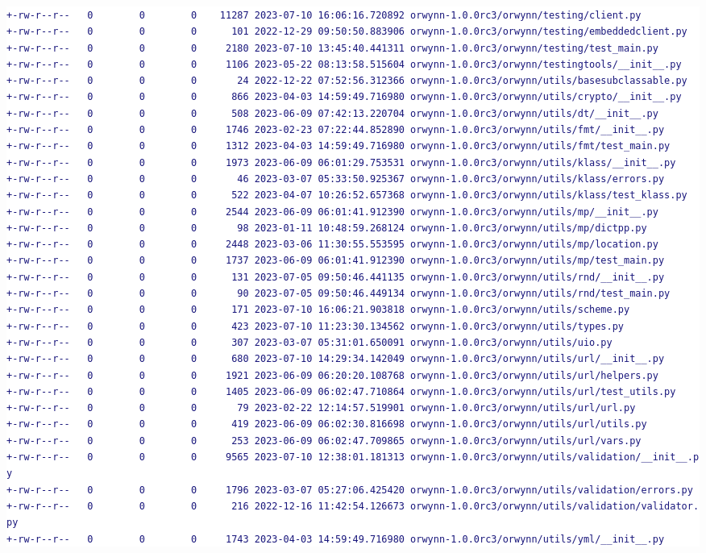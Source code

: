 ```diff
+-rw-r--r--   0        0        0    11287 2023-07-10 16:06:16.720892 orwynn-1.0.0rc3/orwynn/testing/client.py
+-rw-r--r--   0        0        0      101 2022-12-29 09:50:50.883906 orwynn-1.0.0rc3/orwynn/testing/embeddedclient.py
+-rw-r--r--   0        0        0     2180 2023-07-10 13:45:40.441311 orwynn-1.0.0rc3/orwynn/testing/test_main.py
+-rw-r--r--   0        0        0     1106 2023-05-22 08:13:58.515604 orwynn-1.0.0rc3/orwynn/testingtools/__init__.py
+-rw-r--r--   0        0        0       24 2022-12-22 07:52:56.312366 orwynn-1.0.0rc3/orwynn/utils/basesubclassable.py
+-rw-r--r--   0        0        0      866 2023-04-03 14:59:49.716980 orwynn-1.0.0rc3/orwynn/utils/crypto/__init__.py
+-rw-r--r--   0        0        0      508 2023-06-09 07:42:13.220704 orwynn-1.0.0rc3/orwynn/utils/dt/__init__.py
+-rw-r--r--   0        0        0     1746 2023-02-23 07:22:44.852890 orwynn-1.0.0rc3/orwynn/utils/fmt/__init__.py
+-rw-r--r--   0        0        0     1312 2023-04-03 14:59:49.716980 orwynn-1.0.0rc3/orwynn/utils/fmt/test_main.py
+-rw-r--r--   0        0        0     1973 2023-06-09 06:01:29.753531 orwynn-1.0.0rc3/orwynn/utils/klass/__init__.py
+-rw-r--r--   0        0        0       46 2023-03-07 05:33:50.925367 orwynn-1.0.0rc3/orwynn/utils/klass/errors.py
+-rw-r--r--   0        0        0      522 2023-04-07 10:26:52.657368 orwynn-1.0.0rc3/orwynn/utils/klass/test_klass.py
+-rw-r--r--   0        0        0     2544 2023-06-09 06:01:41.912390 orwynn-1.0.0rc3/orwynn/utils/mp/__init__.py
+-rw-r--r--   0        0        0       98 2023-01-11 10:48:59.268124 orwynn-1.0.0rc3/orwynn/utils/mp/dictpp.py
+-rw-r--r--   0        0        0     2448 2023-03-06 11:30:55.553595 orwynn-1.0.0rc3/orwynn/utils/mp/location.py
+-rw-r--r--   0        0        0     1737 2023-06-09 06:01:41.912390 orwynn-1.0.0rc3/orwynn/utils/mp/test_main.py
+-rw-r--r--   0        0        0      131 2023-07-05 09:50:46.441135 orwynn-1.0.0rc3/orwynn/utils/rnd/__init__.py
+-rw-r--r--   0        0        0       90 2023-07-05 09:50:46.449134 orwynn-1.0.0rc3/orwynn/utils/rnd/test_main.py
+-rw-r--r--   0        0        0      171 2023-07-10 16:06:21.903818 orwynn-1.0.0rc3/orwynn/utils/scheme.py
+-rw-r--r--   0        0        0      423 2023-07-10 11:23:30.134562 orwynn-1.0.0rc3/orwynn/utils/types.py
+-rw-r--r--   0        0        0      307 2023-03-07 05:31:01.650091 orwynn-1.0.0rc3/orwynn/utils/uio.py
+-rw-r--r--   0        0        0      680 2023-07-10 14:29:34.142049 orwynn-1.0.0rc3/orwynn/utils/url/__init__.py
+-rw-r--r--   0        0        0     1921 2023-06-09 06:20:20.108768 orwynn-1.0.0rc3/orwynn/utils/url/helpers.py
+-rw-r--r--   0        0        0     1405 2023-06-09 06:02:47.710864 orwynn-1.0.0rc3/orwynn/utils/url/test_utils.py
+-rw-r--r--   0        0        0       79 2023-02-22 12:14:57.519901 orwynn-1.0.0rc3/orwynn/utils/url/url.py
+-rw-r--r--   0        0        0      419 2023-06-09 06:02:30.816698 orwynn-1.0.0rc3/orwynn/utils/url/utils.py
+-rw-r--r--   0        0        0      253 2023-06-09 06:02:47.709865 orwynn-1.0.0rc3/orwynn/utils/url/vars.py
+-rw-r--r--   0        0        0     9565 2023-07-10 12:38:01.181313 orwynn-1.0.0rc3/orwynn/utils/validation/__init__.py
+-rw-r--r--   0        0        0     1796 2023-03-07 05:27:06.425420 orwynn-1.0.0rc3/orwynn/utils/validation/errors.py
+-rw-r--r--   0        0        0      216 2022-12-16 11:42:54.126673 orwynn-1.0.0rc3/orwynn/utils/validation/validator.py
+-rw-r--r--   0        0        0     1743 2023-04-03 14:59:49.716980 orwynn-1.0.0rc3/orwynn/utils/yml/__init__.py
```